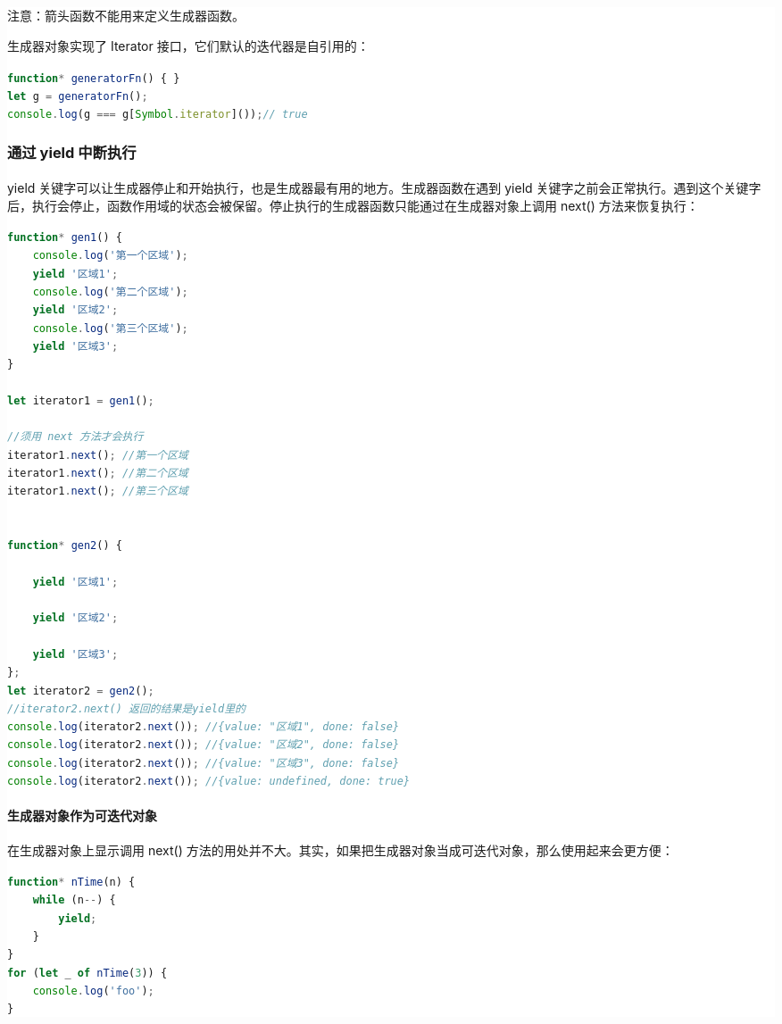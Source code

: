 注意：箭头函数不能用来定义生成器函数。

生成器对象实现了 Iterator 接口，它们默认的迭代器是自引用的：

```javascript
function* generatorFn() { }
let g = generatorFn();
console.log(g === g[Symbol.iterator]());// true
```

### 通过 yield 中断执行

yield 关键字可以让生成器停止和开始执行，也是生成器最有用的地方。生成器函数在遇到 yield 关键字之前会正常执行。遇到这个关键字后，执行会停止，函数作用域的状态会被保留。停止执行的生成器函数只能通过在生成器对象上调用 next() 方法来恢复执行：

```javascript
function* gen1() {
    console.log('第一个区域');
    yield '区域1';
    console.log('第二个区域');
    yield '区域2';
    console.log('第三个区域');
    yield '区域3';
}

let iterator1 = gen1();

//须用 next 方法才会执行
iterator1.next(); //第一个区域
iterator1.next(); //第二个区域
iterator1.next(); //第三个区域


function* gen2() {

    yield '区域1';

    yield '区域2';

    yield '区域3';
};
let iterator2 = gen2();
//iterator2.next() 返回的结果是yield里的
console.log(iterator2.next()); //{value: "区域1", done: false}
console.log(iterator2.next()); //{value: "区域2", done: false}
console.log(iterator2.next()); //{value: "区域3", done: false}
console.log(iterator2.next()); //{value: undefined, done: true}
```

#### 生成器对象作为可迭代对象

在生成器对象上显示调用 next() 方法的用处并不大。其实，如果把生成器对象当成可迭代对象，那么使用起来会更方便：

```javascript
function* nTime(n) {
    while (n--) {
        yield;
    }
}
for (let _ of nTime(3)) {
    console.log('foo');
}
```
